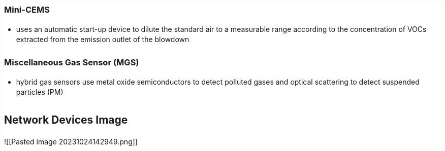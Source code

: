 ### Mini-CEMS
- uses an automatic start-up device to dilute the standard air to a measurable range according to the concentration of VOCs extracted from the emission outlet of the blowdown 

### Miscellaneous Gas Sensor (MGS)
- hybrid gas sensors use metal oxide semiconductors to detect polluted gases and optical scattering to detect suspended particles (PM)

## Network Devices Image
![[Pasted image 20231024142949.png]]